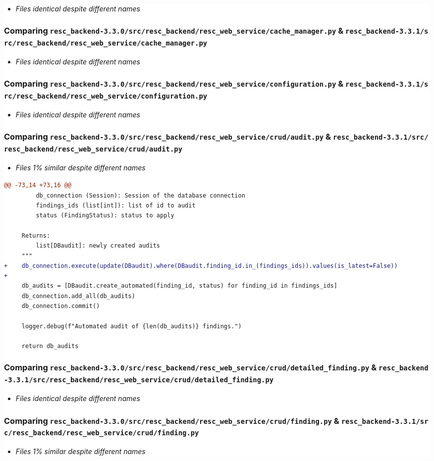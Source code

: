  * *Files identical despite different names*

### Comparing `resc_backend-3.3.0/src/resc_backend/resc_web_service/cache_manager.py` & `resc_backend-3.3.1/src/resc_backend/resc_web_service/cache_manager.py`

 * *Files identical despite different names*

### Comparing `resc_backend-3.3.0/src/resc_backend/resc_web_service/configuration.py` & `resc_backend-3.3.1/src/resc_backend/resc_web_service/configuration.py`

 * *Files identical despite different names*

### Comparing `resc_backend-3.3.0/src/resc_backend/resc_web_service/crud/audit.py` & `resc_backend-3.3.1/src/resc_backend/resc_web_service/crud/audit.py`

 * *Files 1% similar despite different names*

```diff
@@ -73,14 +73,16 @@
         db_connection (Session): Session of the database connection
         findings_ids (list[int]): list of id to audit
         status (FindingStatus): status to apply
 
     Returns:
         list[DBaudit]: newly created audits
     """
+    db_connection.execute(update(DBaudit).where(DBaudit.finding_id.in_(findings_ids)).values(is_latest=False))
+
     db_audits = [DBaudit.create_automated(finding_id, status) for finding_id in findings_ids]
     db_connection.add_all(db_audits)
     db_connection.commit()
 
     logger.debug(f"Automated audit of {len(db_audits)} findings.")
 
     return db_audits
```

### Comparing `resc_backend-3.3.0/src/resc_backend/resc_web_service/crud/detailed_finding.py` & `resc_backend-3.3.1/src/resc_backend/resc_web_service/crud/detailed_finding.py`

 * *Files identical despite different names*

### Comparing `resc_backend-3.3.0/src/resc_backend/resc_web_service/crud/finding.py` & `resc_backend-3.3.1/src/resc_backend/resc_web_service/crud/finding.py`

 * *Files 1% similar despite different names*
